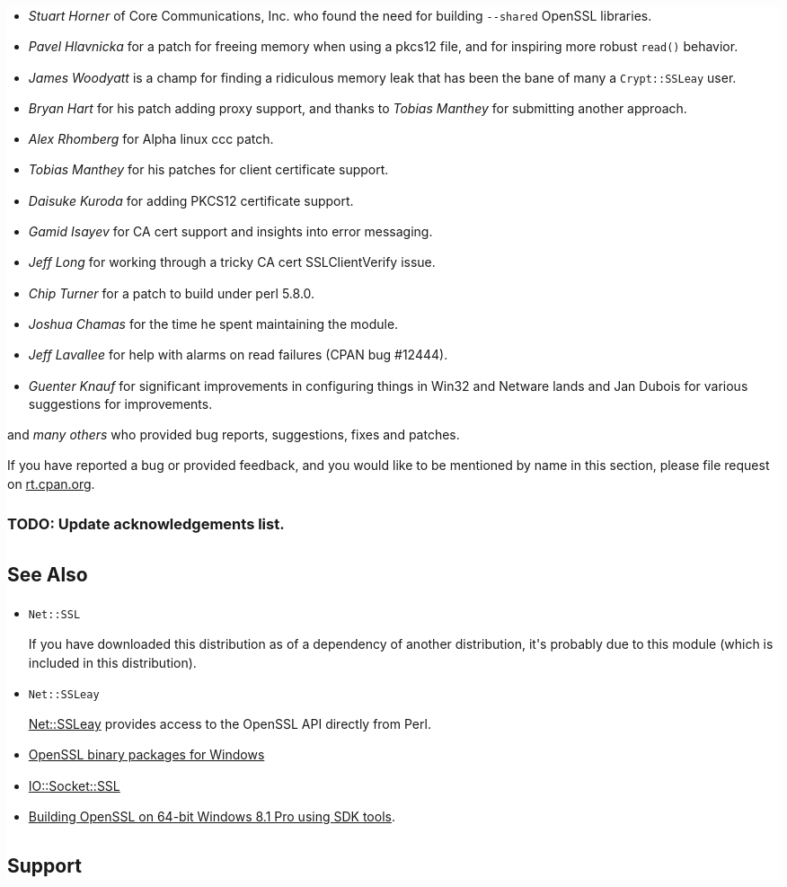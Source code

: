 -   _Stuart Horner_ of Core Communications, Inc. who found the need for building `--shared` OpenSSL libraries.

-   _Pavel Hlavnicka_ for a patch for freeing memory when using a pkcs12 file, and for inspiring more robust `read()` behavior.

-   _James Woodyatt_ is a champ for finding a ridiculous memory leak that has been the bane of many a `Crypt::SSLeay` user.

-   _Bryan Hart_ for his patch adding proxy support, and thanks to _Tobias Manthey_ for submitting another approach.

-   _Alex Rhomberg_ for Alpha linux ccc patch.

-   _Tobias Manthey_ for his patches for client certificate support.

-   _Daisuke Kuroda_ for adding PKCS12 certificate support.

-   _Gamid Isayev_ for CA cert support and insights into error messaging.

-   _Jeff Long_ for working through a tricky CA cert SSLClientVerify issue.

-   _Chip Turner_ for a patch to build under perl 5.8.0.

-   _Joshua Chamas_ for the time he spent maintaining the module.

-   _Jeff Lavallee_ for help with alarms on read failures (CPAN bug #12444).

-   _Guenter Knauf_ for significant improvements in configuring things in Win32 and Netware lands and Jan Dubois for various suggestions for improvements.

and _many others_ who provided bug reports, suggestions, fixes and patches.

If you have reported a bug or provided feedback, and you would like to be mentioned by name in this section, please file request on [rt.cpan.org](http://rt.cpan.org/NoAuth/Bugs.html?Dist=Crypt-SSLeay).

### TODO: Update acknowledgements list.

## See Also

-   `Net::SSL`

    If you have downloaded this distribution as of a dependency of
    another distribution, it's probably due to this module (which is
    included in this distribution).

-   `Net::SSLeay`

    [Net::SSLeay](https://metacpan.org/pod/Net::SSLeay) provides access to the OpenSSL API directly from Perl.

-   [OpenSSL binary packages for Windows](http://www.openssl.org/related/binaries.html)

-   [IO::Socket::SSL](https://metacpan.org/pod/IO::Socket::SSL)

-   [Building OpenSSL on 64-bit Windows 8.1 Pro using SDK tools](http://blog.nu42.com/2014/04/building-openssl-101g-on-64-bit-windows).

## Support
